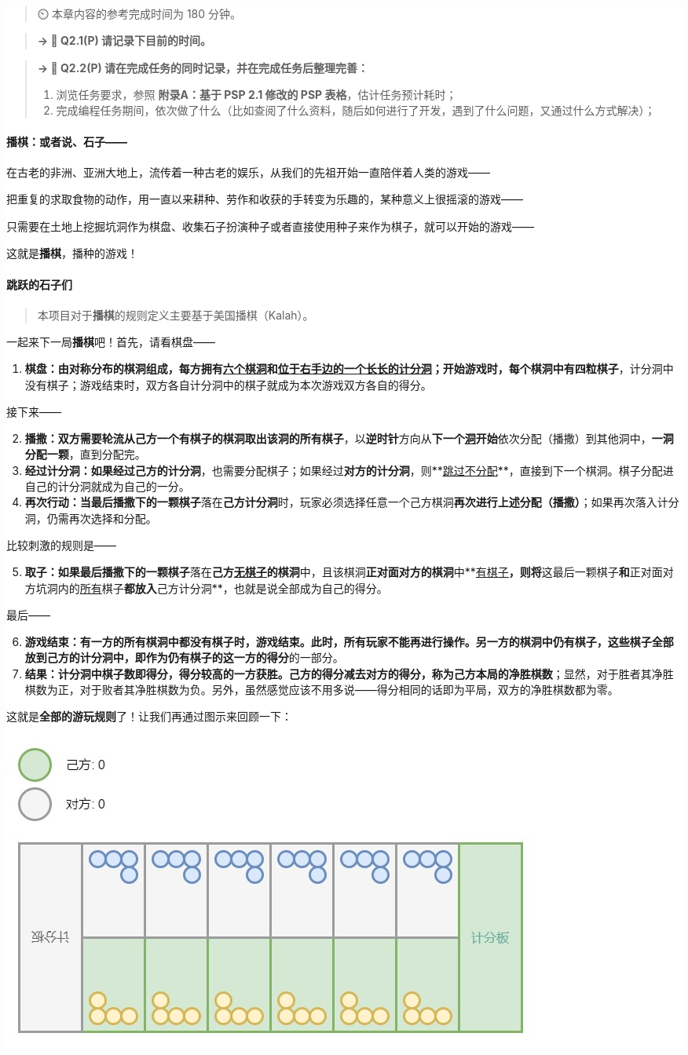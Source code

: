 > ⏲️ 本章内容的参考完成时间为 180 分钟。

> **→ 📖 Q2.1(P) 请记录下目前的时间。**

> **→ 📖 Q2.2(P) 请在完成任务的同时记录，并在完成任务后整理完善：**
>
> 1. 浏览任务要求，参照 **附录A：基于 PSP 2.1 修改的 PSP 表格**，估计任务预计耗时；
> 2. 完成编程任务期间，依次做了什么（比如查阅了什么资料，随后如何进行了开发，遇到了什么问题，又通过什么方式解决）；

#### 播棋：或者说、石子——

在古老的非洲、亚洲大地上，流传着一种古老的娱乐，从我们的先祖开始一直陪伴着人类的游戏——

把重复的求取食物的动作，用一直以来耕种、劳作和收获的手转变为乐趣的，某种意义上很摇滚的游戏——

只需要在土地上挖掘坑洞作为棋盘、收集石子扮演种子或者直接使用种子来作为棋子，就可以开始的游戏——

这就是**播棋**，播种的游戏！

#### 跳跃的石子们

> 本项目对于**播棋**的规则定义主要基于美国播棋（Kalah）。

一起来下一局**播棋**吧！首先，请看棋盘——

1. **棋盘：**由对称分布的棋洞组成，每方拥有<u>**六个棋洞**</u>和<u>**位于右手边的一个长长的计分洞**</u>；开始游戏时，每个棋洞中有**四粒棋子**，计分洞中没有棋子；游戏结束时，双方各自计分洞中的棋子就成为本次游戏双方各自的得分。

接下来——

2. **播撒：**双方需要轮流从己方一个有棋子的棋洞取出该洞的**所有棋子**，以**逆时针**方向从**下一个<u>洞</u>开始**依次分配（播撒）到其他洞中，**一洞分配一颗**，直到分配完。
3. **经过计分洞：**如果经过**己方的计分洞**，也需要分配棋子；如果经过**对方的计分洞**，则**<u>跳过不分配</u>**，直接到下一个棋洞。棋子分配进自己的计分洞就成为自己的一分。
4. **再次行动：**当**最后播撒下的一颗棋子**落在**己方计分洞**时，玩家必须选择任意一个己方棋洞**再次进行上述分配（播撒）**；如果再次落入计分洞，仍需再次选择和分配。

比较刺激的规则是——

5. **取子：**如果**最后播撒下的一颗棋子**落在**己方<u>无棋子</u>的棋洞**中，且该棋洞**正对面对方的棋洞**中**<u>有棋子</u>**，则将**这最后一颗棋子**和**正对面对方坑洞内的<u>所有</u>棋子**都放入**己方计分洞**，也就是说全部成为自己的得分。

最后——

6. **游戏结束：**有一方的所有棋洞中都没有棋子时，游戏结束。此时，**所有玩家不能再进行操作**。另一方的棋洞中仍有棋子，**这些棋子全部放到己方的计分洞中**，即作为**仍有棋子的这一方的得分**的一部分。
7. **结果：**计分洞中棋子数即得分，**得分较高的一方获胜**。己方的得分减去对方的得分，称为己方本局的**净胜棋数**；显然，对于胜者其净胜棋数为正，对于败者其净胜棋数为负。另外，虽然感觉应该不用多说——得分相同的话即为平局，双方的净胜棋数都为零。

这就是**全部的游玩规则**了！让我们再通过图示来回顾一下：

![这个就是所谓的棋盘！](./assets/00.jpg)

